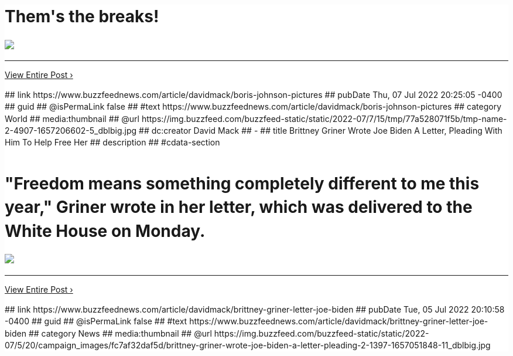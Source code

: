 <h1>Them's the breaks!</h1><p><img src="https://img.buzzfeed.com/buzzfeed-static/static/2022-07/7/15/tmp/77a528071f5b/tmp-name-2-4907-1657206602-5_dblbig.jpg" /></p><hr /><p><a href="https://www.buzzfeednews.com/article/davidmack/boris-johnson-pictures">View Entire Post &rsaquo;</a></p>
## link
https://www.buzzfeednews.com/article/davidmack/boris-johnson-pictures
## pubDate
Thu, 07 Jul 2022 20:25:05 -0400
## guid
## @isPermaLink
false
## #text
https://www.buzzfeednews.com/article/davidmack/boris-johnson-pictures
## category
World
## media:thumbnail
## @url
https://img.buzzfeed.com/buzzfeed-static/static/2022-07/7/15/tmp/77a528071f5b/tmp-name-2-4907-1657206602-5_dblbig.jpg
## dc:creator
David Mack
## -
## title
Brittney Griner Wrote Joe Biden A Letter, Pleading With Him To Help Free Her
## description
## #cdata-section
<h1>"Freedom means something completely different to me this year," Griner wrote in her letter, which was delivered to the White House on Monday.</h1><p><img src="https://img.buzzfeed.com/buzzfeed-static/static/2022-07/5/20/campaign_images/fc7af32daf5d/brittney-griner-wrote-joe-biden-a-letter-pleading-2-1397-1657051848-11_dblbig.jpg" /></p><hr /><p><a href="https://www.buzzfeednews.com/article/davidmack/brittney-griner-letter-joe-biden">View Entire Post &rsaquo;</a></p>
## link
https://www.buzzfeednews.com/article/davidmack/brittney-griner-letter-joe-biden
## pubDate
Tue, 05 Jul 2022 20:10:58 -0400
## guid
## @isPermaLink
false
## #text
https://www.buzzfeednews.com/article/davidmack/brittney-griner-letter-joe-biden
## category
News
## media:thumbnail
## @url
https://img.buzzfeed.com/buzzfeed-static/static/2022-07/5/20/campaign_images/fc7af32daf5d/brittney-griner-wrote-joe-biden-a-letter-pleading-2-1397-1657051848-11_dblbig.jpg